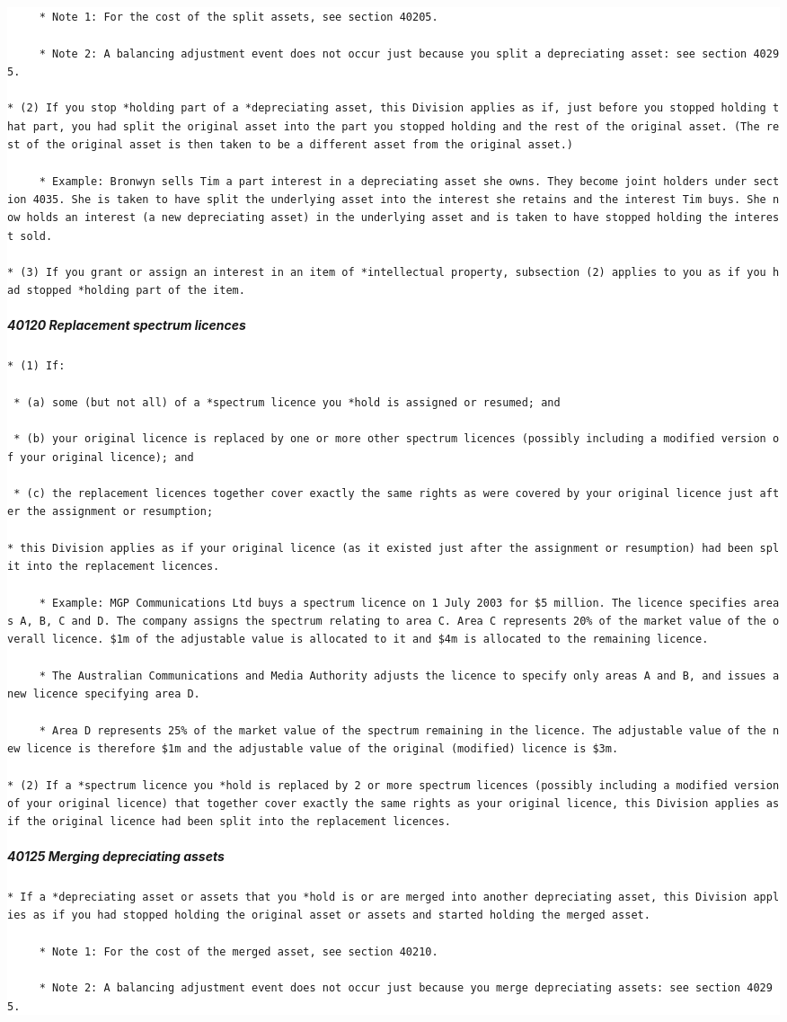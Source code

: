          * Note 1: For the cost of the split assets, see section 40205.

         * Note 2: A balancing adjustment event does not occur just because you split a depreciating asset: see section 40295.

    * (2) If you stop *holding part of a *depreciating asset, this Division applies as if, just before you stopped holding that part, you had split the original asset into the part you stopped holding and the rest of the original asset. (The rest of the original asset is then taken to be a different asset from the original asset.)

         * Example: Bronwyn sells Tim a part interest in a depreciating asset she owns. They become joint holders under section 4035. She is taken to have split the underlying asset into the interest she retains and the interest Tim buys. She now holds an interest (a new depreciating asset) in the underlying asset and is taken to have stopped holding the interest sold.

    * (3) If you grant or assign an interest in an item of *intellectual property, subsection (2) applies to you as if you had stopped *holding part of the item.

##### 40120  Replacement spectrum licences

    * (1) If:

     * (a) some (but not all) of a *spectrum licence you *hold is assigned or resumed; and

     * (b) your original licence is replaced by one or more other spectrum licences (possibly including a modified version of your original licence); and

     * (c) the replacement licences together cover exactly the same rights as were covered by your original licence just after the assignment or resumption;

    * this Division applies as if your original licence (as it existed just after the assignment or resumption) had been split into the replacement licences.

         * Example: MGP Communications Ltd buys a spectrum licence on 1 July 2003 for $5 million. The licence specifies areas A, B, C and D. The company assigns the spectrum relating to area C. Area C represents 20% of the market value of the overall licence. $1m of the adjustable value is allocated to it and $4m is allocated to the remaining licence.

         * The Australian Communications and Media Authority adjusts the licence to specify only areas A and B, and issues a new licence specifying area D.

         * Area D represents 25% of the market value of the spectrum remaining in the licence. The adjustable value of the new licence is therefore $1m and the adjustable value of the original (modified) licence is $3m.

    * (2) If a *spectrum licence you *hold is replaced by 2 or more spectrum licences (possibly including a modified version of your original licence) that together cover exactly the same rights as your original licence, this Division applies as if the original licence had been split into the replacement licences.

##### 40125  Merging depreciating assets

    * If a *depreciating asset or assets that you *hold is or are merged into another depreciating asset, this Division applies as if you had stopped holding the original asset or assets and started holding the merged asset.

         * Note 1: For the cost of the merged asset, see section 40210.

         * Note 2: A balancing adjustment event does not occur just because you merge depreciating assets: see section 40295.
